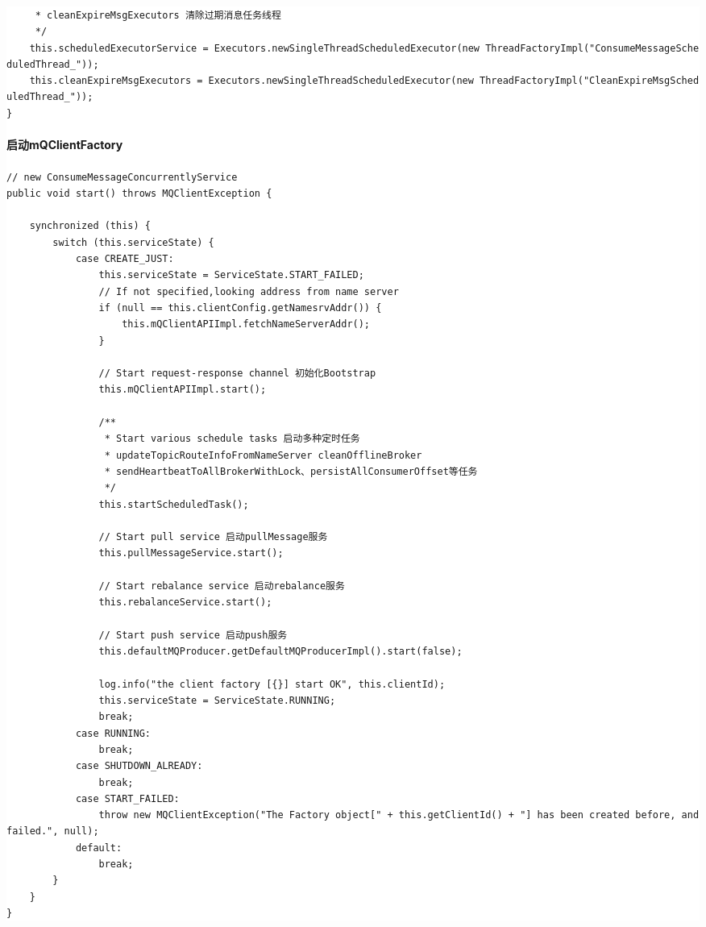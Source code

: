 ```
     * cleanExpireMsgExecutors 清除过期消息任务线程
     */
    this.scheduledExecutorService = Executors.newSingleThreadScheduledExecutor(new ThreadFactoryImpl("ConsumeMessageScheduledThread_"));
    this.cleanExpireMsgExecutors = Executors.newSingleThreadScheduledExecutor(new ThreadFactoryImpl("CleanExpireMsgScheduledThread_"));
}
```

#### 启动mQClientFactory

```
// new ConsumeMessageConcurrentlyService
public void start() throws MQClientException {
 
    synchronized (this) {
        switch (this.serviceState) {
            case CREATE_JUST:
                this.serviceState = ServiceState.START_FAILED;
                // If not specified,looking address from name server
                if (null == this.clientConfig.getNamesrvAddr()) {
                    this.mQClientAPIImpl.fetchNameServerAddr();
                }
 
                // Start request-response channel 初始化Bootstrap
                this.mQClientAPIImpl.start();
 
                /**
                 * Start various schedule tasks 启动多种定时任务
                 * updateTopicRouteInfoFromNameServer cleanOfflineBroker
                 * sendHeartbeatToAllBrokerWithLock、persistAllConsumerOffset等任务
                 */
                this.startScheduledTask();
 
                // Start pull service 启动pullMessage服务
                this.pullMessageService.start();
 
                // Start rebalance service 启动rebalance服务
                this.rebalanceService.start();
 
                // Start push service 启动push服务
                this.defaultMQProducer.getDefaultMQProducerImpl().start(false);
 
                log.info("the client factory [{}] start OK", this.clientId);
                this.serviceState = ServiceState.RUNNING;
                break;
            case RUNNING:
                break;
            case SHUTDOWN_ALREADY:
                break;
            case START_FAILED:
                throw new MQClientException("The Factory object[" + this.getClientId() + "] has been created before, and failed.", null);
            default:
                break;
        }
    }
}
```
